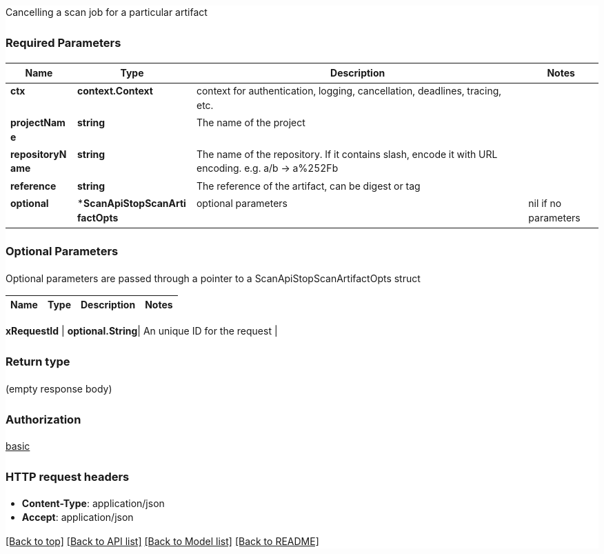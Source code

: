 Cancelling a scan job for a particular artifact

### Required Parameters

Name | Type | Description  | Notes
------------- | ------------- | ------------- | -------------
 **ctx** | **context.Context** | context for authentication, logging, cancellation, deadlines, tracing, etc.
  **projectName** | **string**| The name of the project | 
  **repositoryName** | **string**| The name of the repository. If it contains slash, encode it with URL encoding. e.g. a/b -&gt; a%252Fb | 
  **reference** | **string**| The reference of the artifact, can be digest or tag | 
 **optional** | ***ScanApiStopScanArtifactOpts** | optional parameters | nil if no parameters

### Optional Parameters
Optional parameters are passed through a pointer to a ScanApiStopScanArtifactOpts struct

Name | Type | Description  | Notes
------------- | ------------- | ------------- | -------------



 **xRequestId** | **optional.String**| An unique ID for the request | 

### Return type

 (empty response body)

### Authorization

[basic](../README.md#basic)

### HTTP request headers

 - **Content-Type**: application/json
 - **Accept**: application/json

[[Back to top]](#) [[Back to API list]](../README.md#documentation-for-api-endpoints) [[Back to Model list]](../README.md#documentation-for-models) [[Back to README]](../README.md)

